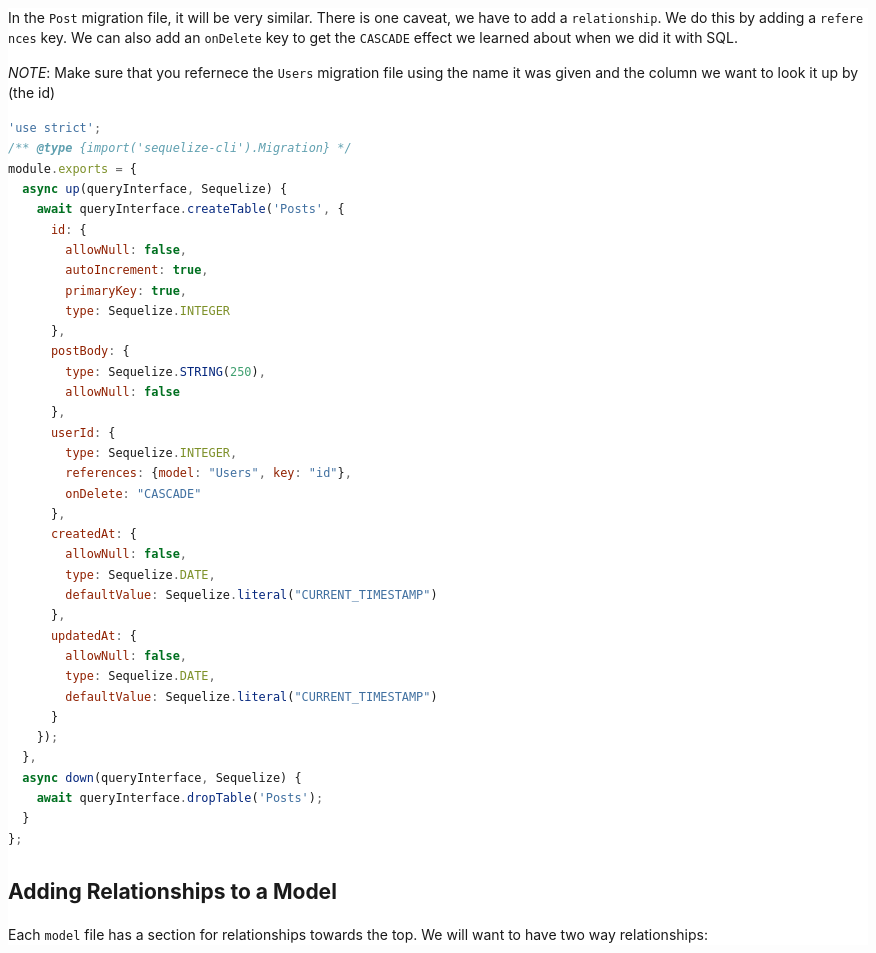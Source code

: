 In the `Post` migration file, it will be very similar. There is one caveat, we have to add a `relationship`. We do this by adding a `references` key. We can also add an `onDelete` key to get the `CASCADE` effect we learned about when we did it with SQL.

*NOTE*: Make sure that you refernece the `Users` migration file using the name it was given and the column we want to look it up by (the id)

```js
'use strict';
/** @type {import('sequelize-cli').Migration} */
module.exports = {
  async up(queryInterface, Sequelize) {
    await queryInterface.createTable('Posts', {
      id: {
        allowNull: false,
        autoIncrement: true,
        primaryKey: true,
        type: Sequelize.INTEGER
      },
      postBody: {
        type: Sequelize.STRING(250),
        allowNull: false
      },
      userId: {
        type: Sequelize.INTEGER,
        references: {model: "Users", key: "id"},
        onDelete: "CASCADE"
      },
      createdAt: {
        allowNull: false,
        type: Sequelize.DATE,
        defaultValue: Sequelize.literal("CURRENT_TIMESTAMP")
      },
      updatedAt: {
        allowNull: false,
        type: Sequelize.DATE,
        defaultValue: Sequelize.literal("CURRENT_TIMESTAMP")
      }
    });
  },
  async down(queryInterface, Sequelize) {
    await queryInterface.dropTable('Posts');
  }
};


```

## Adding Relationships to a Model

Each `model` file has a section for relationships towards the top. We will want to have two way relationships:
